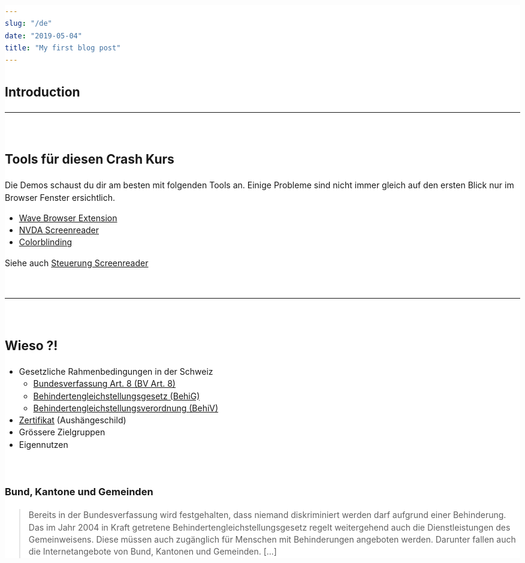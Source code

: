 ```yaml
---
slug: "/de"
date: "2019-05-04"
title: "My first blog post"
---
```



## Introduction

---

<br />

## Tools für diesen Crash Kurs
Die Demos schaust du dir am besten mit folgenden Tools an. Einige Probleme sind nicht immer gleich auf den ersten Blick nur im Browser Fenster ersichtlich.
- [Wave Browser Extension](https://wave.webaim.org/extension/)
- [NVDA Screenreader](https://www.nvaccess.org/download/)
- [Colorblinding](https://chrome.google.com/webstore/detail/colorblinding/dgbgleaofjainknadoffbjkclicbbgaa?hl=en)

Siehe auch [Steuerung Screenreader](#steuerung)

<br />

---

<br />

## Wieso ?!
- Gesetzliche Rahmenbedingungen in der Schweiz
  - [Bundesverfassung Art. 8 (BV Art. 8)](https://www.admin.ch/opc/de/classified-compilation/19995395/index.html#a8)
  - [Behindertengleichstellungsgesetz (BehiG)](https://www.admin.ch/opc/de/classified-compilation/20002658/index.html)
  - [Behindertengleichstellungsverordnung (BehiV)](https://www.admin.ch/opc/de/classified-compilation/20031813/index.html)
- [Zertifikat](https://www.access-for-all.ch/ch/zertifizierung.html) (Aushängeschild)
- Grössere Zielgruppen
- Eigennutzen

<br />

### Bund, Kantone und Gemeinden
> Bereits in der Bundesverfassung wird festgehalten, dass niemand diskriminiert werden darf aufgrund einer Behinderung. Das im Jahr 2004 in Kraft getretene Behindertengleichstellungsgesetz regelt weitergehend auch die Dienstleistungen des Gemeinweisens. Diese müssen auch zugänglich für Menschen mit Behinderungen angeboten werden. Darunter fallen auch die Internetangebote von Bund, Kantonen und Gemeinden. [...]

